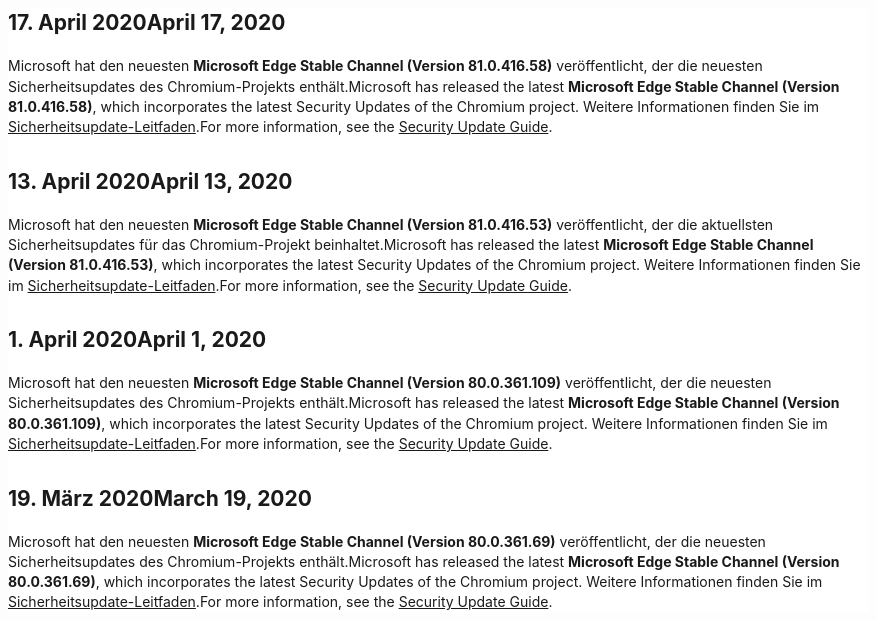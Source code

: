 ## <a name="april-17-2020"></a><span data-ttu-id="619de-247">17. April 2020</span><span class="sxs-lookup"><span data-stu-id="619de-247">April 17, 2020</span></span>

<span data-ttu-id="619de-248">Microsoft hat den neuesten **Microsoft Edge Stable Channel (Version 81.0.416.58)** veröffentlicht, der die neuesten Sicherheitsupdates des Chromium-Projekts enthält.</span><span class="sxs-lookup"><span data-stu-id="619de-248">Microsoft has released the latest **Microsoft Edge Stable Channel (Version  81.0.416.58)**, which incorporates the latest Security Updates of the Chromium project.</span></span>
<span data-ttu-id="619de-249">Weitere Informationen finden Sie im [Sicherheitsupdate-Leitfaden](https://portal.msrc.microsoft.com/en-us/security-guidance/advisory/ADV200002).</span><span class="sxs-lookup"><span data-stu-id="619de-249">For more information, see the [Security Update Guide](https://portal.msrc.microsoft.com/en-us/security-guidance/advisory/ADV200002).</span></span>

## <a name="april-13-2020"></a><span data-ttu-id="619de-250">13. April 2020</span><span class="sxs-lookup"><span data-stu-id="619de-250">April 13, 2020</span></span>

<span data-ttu-id="619de-251">Microsoft hat den neuesten **Microsoft Edge Stable Channel (Version 81.0.416.53)** veröffentlicht, der die aktuellsten Sicherheitsupdates für das Chromium-Projekt beinhaltet.</span><span class="sxs-lookup"><span data-stu-id="619de-251">Microsoft has released the latest **Microsoft Edge Stable Channel (Version 81.0.416.53)**, which incorporates the latest Security Updates of the Chromium project.</span></span>
<span data-ttu-id="619de-252">Weitere Informationen finden Sie im [Sicherheitsupdate-Leitfaden](https://portal.msrc.microsoft.com/en-us/security-guidance/advisory/ADV200002).</span><span class="sxs-lookup"><span data-stu-id="619de-252">For more information, see the [Security Update Guide](https://portal.msrc.microsoft.com/en-us/security-guidance/advisory/ADV200002).</span></span>

## <a name="april-1-2020"></a><span data-ttu-id="619de-253">1. April 2020</span><span class="sxs-lookup"><span data-stu-id="619de-253">April 1, 2020</span></span>

<span data-ttu-id="619de-254">Microsoft hat den neuesten **Microsoft Edge Stable Channel (Version 80.0.361.109)** veröffentlicht, der die neuesten Sicherheitsupdates des Chromium-Projekts enthält.</span><span class="sxs-lookup"><span data-stu-id="619de-254">Microsoft has released the latest **Microsoft Edge Stable Channel (Version 80.0.361.109)**, which incorporates the latest Security Updates of the Chromium project.</span></span>
<span data-ttu-id="619de-255">Weitere Informationen finden Sie im [Sicherheitsupdate-Leitfaden](https://portal.msrc.microsoft.com/en-us/security-guidance/advisory/ADV200002).</span><span class="sxs-lookup"><span data-stu-id="619de-255">For more information, see the [Security Update Guide](https://portal.msrc.microsoft.com/en-us/security-guidance/advisory/ADV200002).</span></span>

## <a name="march-19-2020"></a><span data-ttu-id="619de-256">19. März 2020</span><span class="sxs-lookup"><span data-stu-id="619de-256">March 19, 2020</span></span>

<span data-ttu-id="619de-257">Microsoft hat den neuesten **Microsoft Edge Stable Channel (Version 80.0.361.69)** veröffentlicht, der die neuesten Sicherheitsupdates des Chromium-Projekts enthält.</span><span class="sxs-lookup"><span data-stu-id="619de-257">Microsoft has released the latest **Microsoft Edge Stable Channel (Version 80.0.361.69)**, which incorporates the latest Security Updates of the Chromium project.</span></span>
<span data-ttu-id="619de-258">Weitere Informationen finden Sie im [Sicherheitsupdate-Leitfaden](https://portal.msrc.microsoft.com/en-us/security-guidance/advisory/ADV200002).</span><span class="sxs-lookup"><span data-stu-id="619de-258">For more information, see the [Security Update Guide](https://portal.msrc.microsoft.com/en-us/security-guidance/advisory/ADV200002).</span></span>
